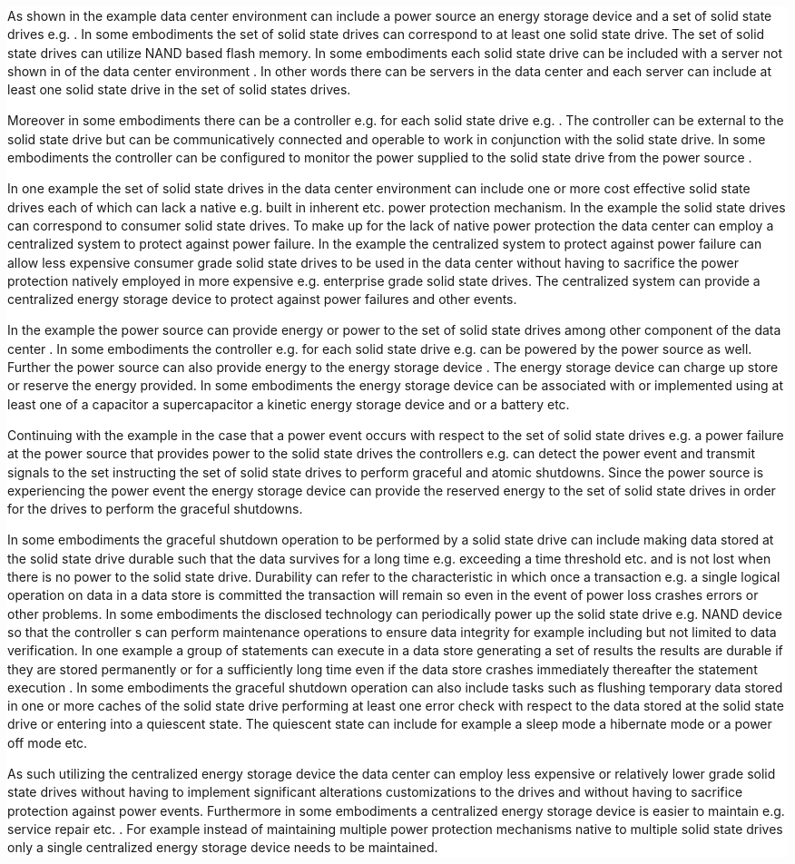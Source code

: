 As shown in the example data center environment can include a power source an energy storage device and a set of solid state drives e.g. . In some embodiments the set of solid state drives can correspond to at least one solid state drive. The set of solid state drives can utilize NAND based flash memory. In some embodiments each solid state drive can be included with a server not shown in of the data center environment . In other words there can be servers in the data center and each server can include at least one solid state drive in the set of solid states drives.

Moreover in some embodiments there can be a controller e.g. for each solid state drive e.g. . The controller can be external to the solid state drive but can be communicatively connected and operable to work in conjunction with the solid state drive. In some embodiments the controller can be configured to monitor the power supplied to the solid state drive from the power source .

In one example the set of solid state drives in the data center environment can include one or more cost effective solid state drives each of which can lack a native e.g. built in inherent etc. power protection mechanism. In the example the solid state drives can correspond to consumer solid state drives. To make up for the lack of native power protection the data center can employ a centralized system to protect against power failure. In the example the centralized system to protect against power failure can allow less expensive consumer grade solid state drives to be used in the data center without having to sacrifice the power protection natively employed in more expensive e.g. enterprise grade solid state drives. The centralized system can provide a centralized energy storage device to protect against power failures and other events.

In the example the power source can provide energy or power to the set of solid state drives among other component of the data center . In some embodiments the controller e.g. for each solid state drive e.g. can be powered by the power source as well. Further the power source can also provide energy to the energy storage device . The energy storage device can charge up store or reserve the energy provided. In some embodiments the energy storage device can be associated with or implemented using at least one of a capacitor a supercapacitor a kinetic energy storage device and or a battery etc.

Continuing with the example in the case that a power event occurs with respect to the set of solid state drives e.g. a power failure at the power source that provides power to the solid state drives the controllers e.g. can detect the power event and transmit signals to the set instructing the set of solid state drives to perform graceful and atomic shutdowns. Since the power source is experiencing the power event the energy storage device can provide the reserved energy to the set of solid state drives in order for the drives to perform the graceful shutdowns.

In some embodiments the graceful shutdown operation to be performed by a solid state drive can include making data stored at the solid state drive durable such that the data survives for a long time e.g. exceeding a time threshold etc. and is not lost when there is no power to the solid state drive. Durability can refer to the characteristic in which once a transaction e.g. a single logical operation on data in a data store is committed the transaction will remain so even in the event of power loss crashes errors or other problems. In some embodiments the disclosed technology can periodically power up the solid state drive e.g. NAND device so that the controller s can perform maintenance operations to ensure data integrity for example including but not limited to data verification. In one example a group of statements can execute in a data store generating a set of results the results are durable if they are stored permanently or for a sufficiently long time even if the data store crashes immediately thereafter the statement execution . In some embodiments the graceful shutdown operation can also include tasks such as flushing temporary data stored in one or more caches of the solid state drive performing at least one error check with respect to the data stored at the solid state drive or entering into a quiescent state. The quiescent state can include for example a sleep mode a hibernate mode or a power off mode etc.

As such utilizing the centralized energy storage device the data center can employ less expensive or relatively lower grade solid state drives without having to implement significant alterations customizations to the drives and without having to sacrifice protection against power events. Furthermore in some embodiments a centralized energy storage device is easier to maintain e.g. service repair etc. . For example instead of maintaining multiple power protection mechanisms native to multiple solid state drives only a single centralized energy storage device needs to be maintained.
